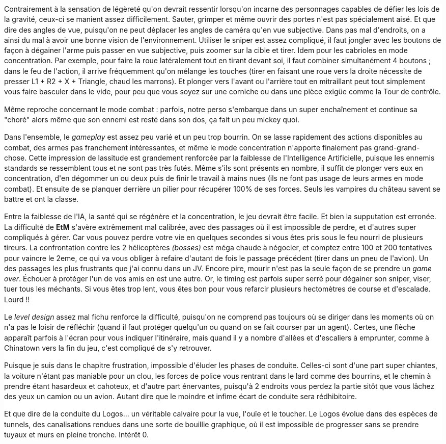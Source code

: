   

Contrairement à la sensation de légèreté qu'on devrait ressentir lorsqu'on incarne des personnages capables de défier les lois de la gravité, ceux-ci se manient assez difficilement. Sauter, grimper et même ouvrir des portes n'est pas spécialement aisé. Et que dire des angles de vue, puisqu'on ne peut déplacer les angles de caméra qu'en vue subjective. Dans pas mal d'endroits, on a ainsi du mal à avoir une bonne vision de l'environnement. Utiliser le sniper est assez compliqué, il faut jongler avec les boutons de façon à dégainer l'arme puis passer en vue subjective, puis zoomer sur la cible et tirer. Idem pour les cabrioles en mode concentration. Par exemple, pour faire la roue latéralement tout en tirant devant soi, il faut combiner simultanément 4 boutons ; dans le feu de l'action, il arrive fréquemment qu'on mélange les touches (tirer en faisant une roue vers la droite nécessite de presser L1 + R2 + X + Triangle, chaud les marrons). Et plonger vers l'avant ou l'arrière tout en mitraillant peut tout simplement vous faire basculer dans le vide, pour peu que vous soyez sur une corniche ou dans une pièce exigüe comme la Tour de contrôle.   

Même reproche concernant le mode combat : parfois, notre perso s'embarque dans un super enchaînement et continue sa "choré" alors même que son ennemi est resté dans son dos, ça fait un peu mickey quoi.  

Dans l'ensemble, le _gameplay_ est assez peu varié et un peu trop bourrin. On se lasse rapidement des actions disponibles au combat, des armes pas franchement intéressantes, et même le mode concentration n'apporte finalement pas grand-grand-chose. Cette impression de lassitude est grandement renforcée par la faiblesse de l'Intelligence Artificielle, puisque les ennemis standards se ressemblent tous et ne sont pas très futés. Même s'ils sont présents en nombre, il suffit de plonger vers eux en concentration, d'en dégommer un ou deux puis de finir le travail à mains nues (ils ne font pas usage de leurs armes en mode combat). Et ensuite de se planquer derrière un pilier pour récupérer 100% de ses forces. Seuls les vampires du château savent se battre et ont la classe.  

  

Entre la faiblesse de l'IA, la santé qui se régénère et la concentration, le jeu devrait être facile. Et bien la supputation est erronée. La difficulté de **EtM** s'avère extrêmement mal calibrée, avec des passages où il est impossible de perdre, et d'autres super compliqués à gérer. Car vous pouvez perdre votre vie en quelques secondes si vous êtes pris sous le feu nourri de plusieurs tireurs. La confrontation contre les 2 hélicoptères _(bosses)_ est méga chaude à négocier, et comptez entre 100 et 200 tentatives pour vaincre le 2eme, ce qui va vous obliger à refaire d'autant de fois le passage précédent (tirer dans un pneu de l'avion). Un des passages les plus frustrants que j'ai connu dans un JV. Encore pire, mourir n'est pas la seule façon de se prendre un _game over_. Échouer à protéger l'un de vos amis en est une autre. Or, le timing est parfois super serré pour dégainer son sniper, viser, tuer tous les méchants. Si vous êtes trop lent, vous êtes bon pour vous refarcir plusieurs hectomètres de course et d'escalade. Lourd !!  

Le _level design_ assez mal fichu renforce la difficulté, puisqu'on ne comprend pas toujours où se diriger dans les moments où on n'a pas le loisir de réfléchir (quand il faut protéger quelqu'un ou quand on se fait courser par un agent). Certes, une flèche apparaît parfois à l'écran pour vous indiquer l'itinéraire, mais quand il y a nombre d'allées et d'escaliers à emprunter, comme à Chinatown vers la fin du jeu, c'est compliqué de s'y retrouver.   

Puisque je suis dans le chapitre frustration, impossible d'éluder les phases de conduite. Celles-ci sont d'une part super chiantes, la voiture n'étant pas maniable pour un clou, les forces de police vous rentrant dans le lard comme des bourrins, et le chemin à prendre étant hasardeux et cahoteux, et d'autre part énervantes, puisqu'à 2 endroits vous perdez la partie sitôt que vous lâchez des yeux un camion ou un avion. Autant dire que le moindre et infime écart de conduite sera rédhibitoire.  

Et que dire de la conduite du Logos... un véritable calvaire pour la vue, l'ouïe et le toucher. Le Logos évolue dans des espèces de tunnels, des canalisations rendues dans une sorte de bouillie graphique, où il est impossible de progresser sans se prendre tuyaux et murs en pleine tronche. Intérêt 0\.  
